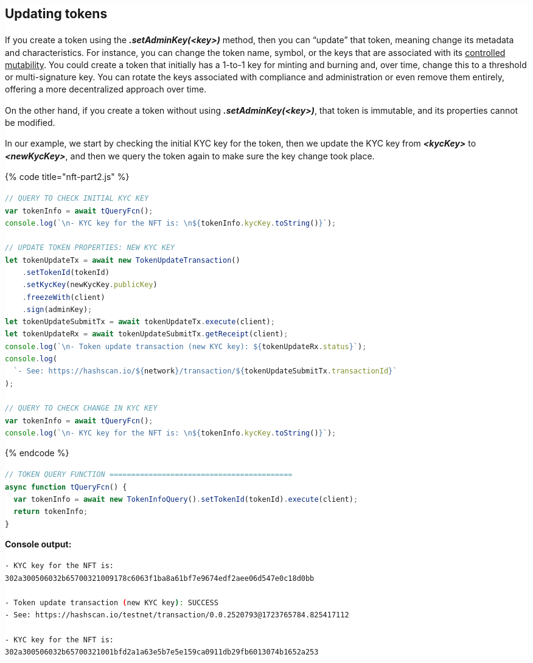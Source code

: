 ## Updating tokens

If you create a token using the _**.setAdminKey(\<key>)**_ method, then you can “update” that token, meaning change its metadata and characteristics. For instance, you can change the token name, symbol, or the keys that are associated with its [controlled mutability](https://hedera.com/blog/code-is-law-but-what-if-the-law-needs-to-change). You could create a token that initially has a 1-to-1 key for minting and burning and, over time, change this to a threshold or multi-signature key. You can rotate the keys associated with compliance and administration or even remove them entirely, offering a more decentralized approach over time.

On the other hand, if you create a token without using _**.setAdminKey(\<key>)**_, that token is immutable, and its properties cannot be modified.

In our example, we start by checking the initial KYC key for the token, then we update the KYC key from _**\<kycKey>**_ to _**\<newKycKey>**_, and then we query the token again to make sure the key change took place.

{% code title="nft-part2.js" %}
```javascript
// QUERY TO CHECK INITIAL KYC KEY
var tokenInfo = await tQueryFcn();
console.log(`\n- KYC key for the NFT is: \n${tokenInfo.kycKey.toString()}`);

// UPDATE TOKEN PROPERTIES: NEW KYC KEY
let tokenUpdateTx = await new TokenUpdateTransaction()
    .setTokenId(tokenId)
    .setKycKey(newKycKey.publicKey)
    .freezeWith(client)
    .sign(adminKey);
let tokenUpdateSubmitTx = await tokenUpdateTx.execute(client);
let tokenUpdateRx = await tokenUpdateSubmitTx.getReceipt(client);
console.log(`\n- Token update transaction (new KYC key): ${tokenUpdateRx.status}`);
console.log(
  `- See: https://hashscan.io/${network}/transaction/${tokenUpdateSubmitTx.transactionId}`
);

// QUERY TO CHECK CHANGE IN KYC KEY
var tokenInfo = await tQueryFcn();
console.log(`\n- KYC key for the NFT is: \n${tokenInfo.kycKey.toString()}`);
```
{% endcode %}

```javascript
// TOKEN QUERY FUNCTION ==========================================
async function tQueryFcn() {
  var tokenInfo = await new TokenInfoQuery().setTokenId(tokenId).execute(client);
  return tokenInfo;
}
```

**Console output:**

```bash
- KYC key for the NFT is: 
302a300506032b65700321009178c6063f1ba8a61bf7e9674edf2aee06d547e0c18d0bb

- Token update transaction (new KYC key): SUCCESS
- See: https://hashscan.io/testnet/transaction/0.0.2520793@1723765784.825417112

- KYC key for the NFT is: 
302a300506032b65700321001bfd2a1a63e5b7e5e159ca0911db29fb6013074b1652a253
```
